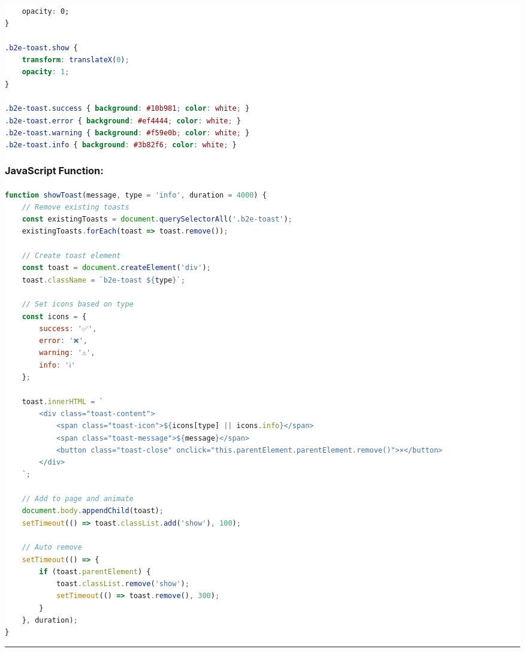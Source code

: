 ```css
    opacity: 0;
}

.b2e-toast.show {
    transform: translateX(0);
    opacity: 1;
}

.b2e-toast.success { background: #10b981; color: white; }
.b2e-toast.error { background: #ef4444; color: white; }
.b2e-toast.warning { background: #f59e0b; color: white; }
.b2e-toast.info { background: #3b82f6; color: white; }
```

### **JavaScript Function:**
```javascript
function showToast(message, type = 'info', duration = 4000) {
    // Remove existing toasts
    const existingToasts = document.querySelectorAll('.b2e-toast');
    existingToasts.forEach(toast => toast.remove());
    
    // Create toast element
    const toast = document.createElement('div');
    toast.className = `b2e-toast ${type}`;
    
    // Set icons based on type
    const icons = {
        success: '✅',
        error: '❌',
        warning: '⚠️',
        info: 'ℹ️'
    };
    
    toast.innerHTML = `
        <div class="toast-content">
            <span class="toast-icon">${icons[type] || icons.info}</span>
            <span class="toast-message">${message}</span>
            <button class="toast-close" onclick="this.parentElement.parentElement.remove()">×</button>
        </div>
    `;
    
    // Add to page and animate
    document.body.appendChild(toast);
    setTimeout(() => toast.classList.add('show'), 100);
    
    // Auto remove
    setTimeout(() => {
        if (toast.parentElement) {
            toast.classList.remove('show');
            setTimeout(() => toast.remove(), 300);
        }
    }, duration);
}
```

---